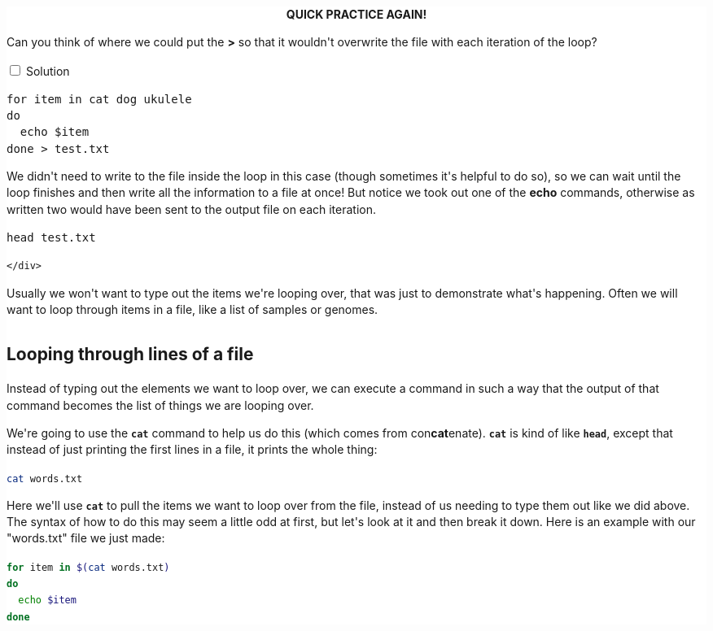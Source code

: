<challengeBlock>
<center><b>QUICK PRACTICE AGAIN!</b></center>

Can you think of where we could put the <htmlCode><b>></b></htmlCode> so that it wouldn't overwrite the file with each iteration of the loop?
<br>

<div class="wrap-collabsible">
  <input id="q2" class="toggle" type="checkbox">
  <label for="q2" class="lbl-toggle">Solution</label>
  <div class="collapsible-content">
    <div class="content-inner">

<pre>for item in cat dog ukulele
do
  echo $item
done > test.txt</pre>

We didn't need to write to the file inside the loop in this case (though sometimes it's helpful to do so), so we can wait until the loop finishes and then write all the information to a file at once! But notice we took out one of the <htmlCode><b>echo</b></htmlCode> commands, otherwise as written two would have been sent to the output file on each iteration.

<pre>head test.txt</pre>

    </div>
  </div>
</div>
</challengeBlock>

Usually we won't want to type out the items we're looping over, that was just to demonstrate what's happening. Often we will want to loop through items in a file, like a list of samples or genomes.


## Looping through lines of a file
Instead of typing out the elements we want to loop over, we can execute a command in such a way that the output of that command becomes the list of things we are looping over.

We're going to use the **`cat`** command to help us do this (which comes from con**cat**enate). **`cat`** is kind of like **`head`**, except that instead of just printing the first lines in a file, it prints the whole thing:

```bash
cat words.txt
```

Here we'll use **`cat`** to pull the items we want to loop over from the file, instead of us needing to type them out like we did above. The syntax of how to do this may seem a little odd at first, but let's look at it and then break it down. Here is an example with our "words.txt" file we just made:

```bash
for item in $(cat words.txt)
do
  echo $item
done
```
